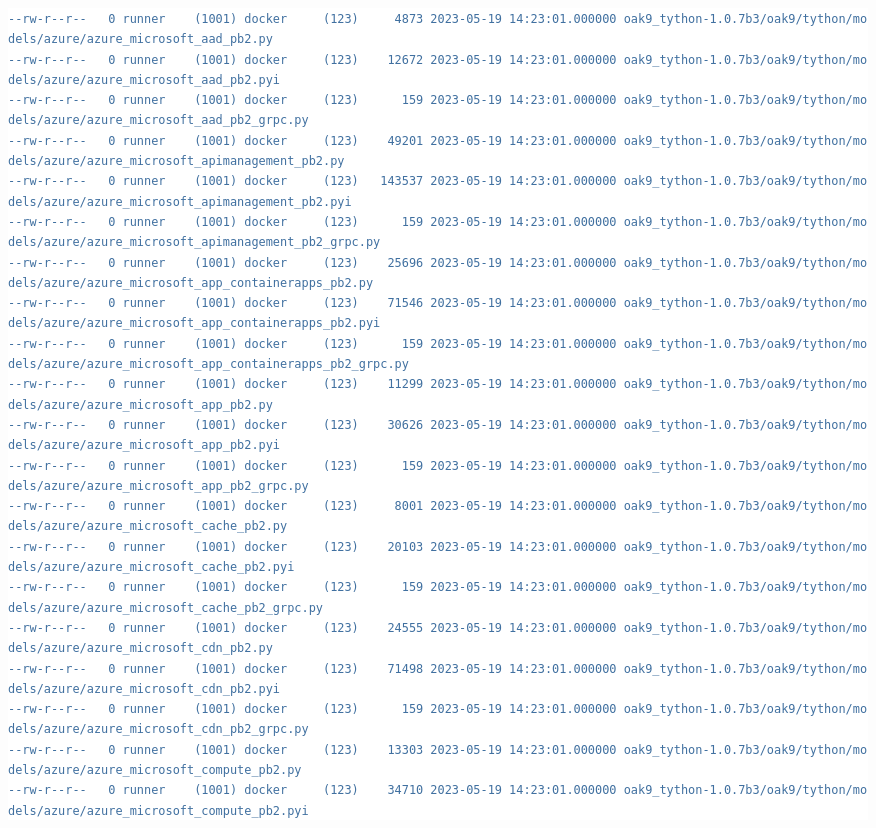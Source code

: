 ```diff
--rw-r--r--   0 runner    (1001) docker     (123)     4873 2023-05-19 14:23:01.000000 oak9_tython-1.0.7b3/oak9/tython/models/azure/azure_microsoft_aad_pb2.py
--rw-r--r--   0 runner    (1001) docker     (123)    12672 2023-05-19 14:23:01.000000 oak9_tython-1.0.7b3/oak9/tython/models/azure/azure_microsoft_aad_pb2.pyi
--rw-r--r--   0 runner    (1001) docker     (123)      159 2023-05-19 14:23:01.000000 oak9_tython-1.0.7b3/oak9/tython/models/azure/azure_microsoft_aad_pb2_grpc.py
--rw-r--r--   0 runner    (1001) docker     (123)    49201 2023-05-19 14:23:01.000000 oak9_tython-1.0.7b3/oak9/tython/models/azure/azure_microsoft_apimanagement_pb2.py
--rw-r--r--   0 runner    (1001) docker     (123)   143537 2023-05-19 14:23:01.000000 oak9_tython-1.0.7b3/oak9/tython/models/azure/azure_microsoft_apimanagement_pb2.pyi
--rw-r--r--   0 runner    (1001) docker     (123)      159 2023-05-19 14:23:01.000000 oak9_tython-1.0.7b3/oak9/tython/models/azure/azure_microsoft_apimanagement_pb2_grpc.py
--rw-r--r--   0 runner    (1001) docker     (123)    25696 2023-05-19 14:23:01.000000 oak9_tython-1.0.7b3/oak9/tython/models/azure/azure_microsoft_app_containerapps_pb2.py
--rw-r--r--   0 runner    (1001) docker     (123)    71546 2023-05-19 14:23:01.000000 oak9_tython-1.0.7b3/oak9/tython/models/azure/azure_microsoft_app_containerapps_pb2.pyi
--rw-r--r--   0 runner    (1001) docker     (123)      159 2023-05-19 14:23:01.000000 oak9_tython-1.0.7b3/oak9/tython/models/azure/azure_microsoft_app_containerapps_pb2_grpc.py
--rw-r--r--   0 runner    (1001) docker     (123)    11299 2023-05-19 14:23:01.000000 oak9_tython-1.0.7b3/oak9/tython/models/azure/azure_microsoft_app_pb2.py
--rw-r--r--   0 runner    (1001) docker     (123)    30626 2023-05-19 14:23:01.000000 oak9_tython-1.0.7b3/oak9/tython/models/azure/azure_microsoft_app_pb2.pyi
--rw-r--r--   0 runner    (1001) docker     (123)      159 2023-05-19 14:23:01.000000 oak9_tython-1.0.7b3/oak9/tython/models/azure/azure_microsoft_app_pb2_grpc.py
--rw-r--r--   0 runner    (1001) docker     (123)     8001 2023-05-19 14:23:01.000000 oak9_tython-1.0.7b3/oak9/tython/models/azure/azure_microsoft_cache_pb2.py
--rw-r--r--   0 runner    (1001) docker     (123)    20103 2023-05-19 14:23:01.000000 oak9_tython-1.0.7b3/oak9/tython/models/azure/azure_microsoft_cache_pb2.pyi
--rw-r--r--   0 runner    (1001) docker     (123)      159 2023-05-19 14:23:01.000000 oak9_tython-1.0.7b3/oak9/tython/models/azure/azure_microsoft_cache_pb2_grpc.py
--rw-r--r--   0 runner    (1001) docker     (123)    24555 2023-05-19 14:23:01.000000 oak9_tython-1.0.7b3/oak9/tython/models/azure/azure_microsoft_cdn_pb2.py
--rw-r--r--   0 runner    (1001) docker     (123)    71498 2023-05-19 14:23:01.000000 oak9_tython-1.0.7b3/oak9/tython/models/azure/azure_microsoft_cdn_pb2.pyi
--rw-r--r--   0 runner    (1001) docker     (123)      159 2023-05-19 14:23:01.000000 oak9_tython-1.0.7b3/oak9/tython/models/azure/azure_microsoft_cdn_pb2_grpc.py
--rw-r--r--   0 runner    (1001) docker     (123)    13303 2023-05-19 14:23:01.000000 oak9_tython-1.0.7b3/oak9/tython/models/azure/azure_microsoft_compute_pb2.py
--rw-r--r--   0 runner    (1001) docker     (123)    34710 2023-05-19 14:23:01.000000 oak9_tython-1.0.7b3/oak9/tython/models/azure/azure_microsoft_compute_pb2.pyi
